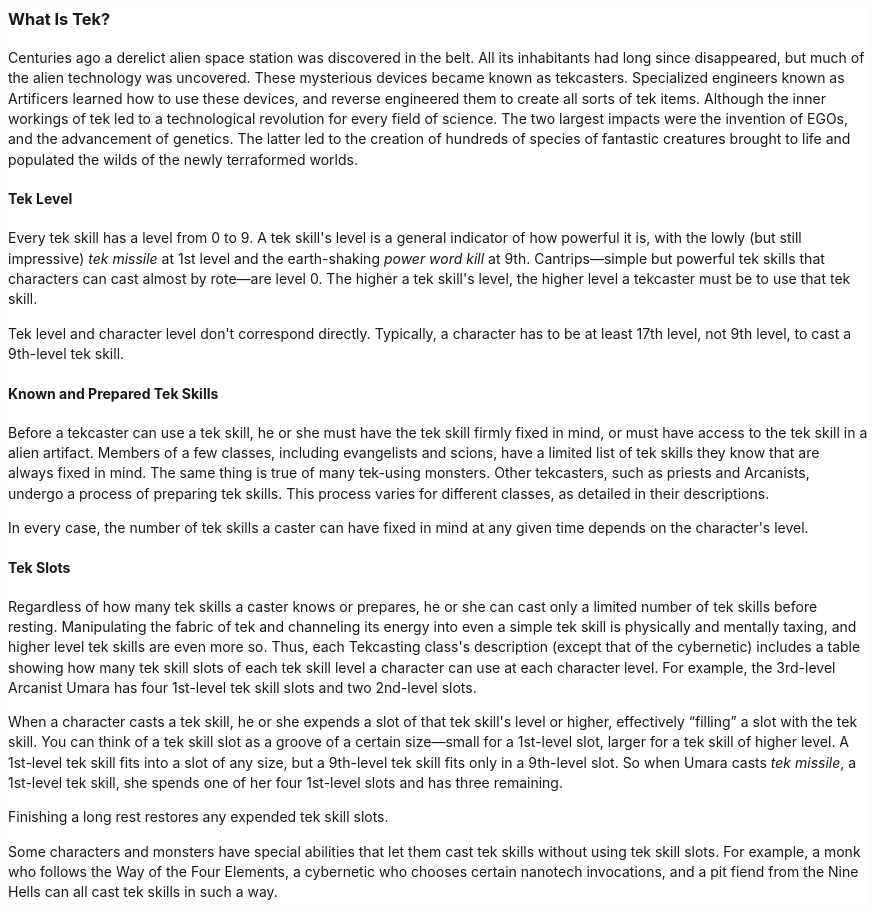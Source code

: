 ### What Is Tek?

Centuries ago a derelict alien space station was discovered in the belt. All its inhabitants had long since disappeared, but much of the alien technology was uncovered.
These mysterious devices became known as tekcasters. Specialized engineers known as Artificers learned how to use these devices, and reverse engineered them to create all sorts of tek items. Although the inner workings of tek led to a technological revolution for every field of science. The two largest impacts were the invention of EGOs, and the advancement of genetics. The latter led to the creation of hundreds of species of fantastic creatures brought to life and populated the wilds of the newly terraformed worlds.

#### Tek Level

Every tek skill has a level from 0 to 9. A tek skill's level is a general indicator of how powerful it is, with the lowly (but still impressive) _tek missile_ at 1st level and the earth-shaking _power word kill_ at 9th. Cantrips—simple but powerful tek skills that characters can cast almost by rote—are level 0. The higher a tek skill's level, the higher level a tekcaster must be to use that tek skill.

Tek level and character level don't correspond directly. Typically, a character has to be at least 17th level, not 9th level, to cast a 9th-level tek skill.

#### Known and Prepared Tek Skills

Before a tekcaster can use a tek skill, he or she must have the tek skill firmly fixed in mind, or must have access to the tek skill in a alien artifact. Members of a few classes, including evangelists and scions, have a limited list of tek skills they know that are always fixed in mind. The same thing is true of many tek-using monsters. Other tekcasters, such as priests and Arcanists, undergo a process of preparing tek skills. This process varies for different classes, as detailed in their descriptions.

In every case, the number of tek skills a caster can have fixed in mind at any given time depends on the character's level.

#### Tek Slots

Regardless of how many tek skills a caster knows or prepares, he or she can cast only a limited number of tek skills before resting. Manipulating the fabric of tek and channeling its energy into even a simple tek skill is physically and mentally taxing, and higher level tek skills are even more so. Thus, each Tekcasting class's description (except that of the cybernetic) includes a table showing how many tek skill slots of each tek skill level a character can use at each character level. For example, the 3rd-level Arcanist Umara has four 1st-level tek skill slots and two 2nd-level slots.

When a character casts a tek skill, he or she expends a slot of that tek skill's level or higher, effectively “filling” a slot with the tek skill. You can think of a tek skill slot as a groove of a certain size—small for a 1st-level slot, larger for a tek skill of higher level. A 1st-level tek skill fits into a slot of any size, but a 9th-level tek skill fits only in a 9th-level slot. So when Umara casts _tek missile_, a 1st-level tek skill, she spends one of her four 1st-level slots and has three remaining.

Finishing a long rest restores any expended tek skill slots.

Some characters and monsters have special abilities that let them cast tek skills without using tek skill slots. For example, a monk who follows the Way of the Four Elements, a cybernetic who chooses certain nanotech invocations, and a pit fiend from the Nine Hells can all cast tek skills in such a way.
